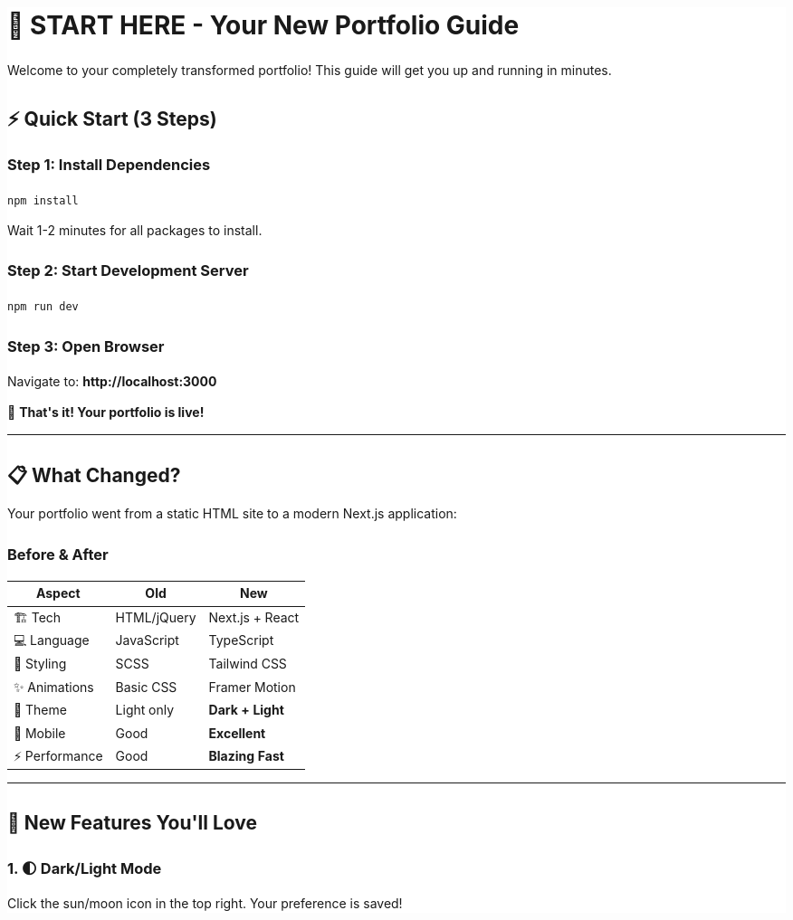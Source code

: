 # 🚀 START HERE - Your New Portfolio Guide

Welcome to your completely transformed portfolio! This guide will get you up and running in minutes.

## ⚡ Quick Start (3 Steps)

### Step 1: Install Dependencies
```bash
npm install
```
Wait 1-2 minutes for all packages to install.

### Step 2: Start Development Server
```bash
npm run dev
```

### Step 3: Open Browser
Navigate to: **http://localhost:3000**

🎉 **That's it! Your portfolio is live!**

---

## 📋 What Changed?

Your portfolio went from a static HTML site to a modern Next.js application:

### Before & After
| Aspect | Old | New |
|--------|-----|-----|
| 🏗️ Tech | HTML/jQuery | Next.js + React |
| 💻 Language | JavaScript | TypeScript |
| 🎨 Styling | SCSS | Tailwind CSS |
| ✨ Animations | Basic CSS | Framer Motion |
| 🌙 Theme | Light only | **Dark + Light** |
| 📱 Mobile | Good | **Excellent** |
| ⚡ Performance | Good | **Blazing Fast** |

---

## 🎨 New Features You'll Love

### 1. 🌓 Dark/Light Mode
Click the sun/moon icon in the top right. Your preference is saved!
